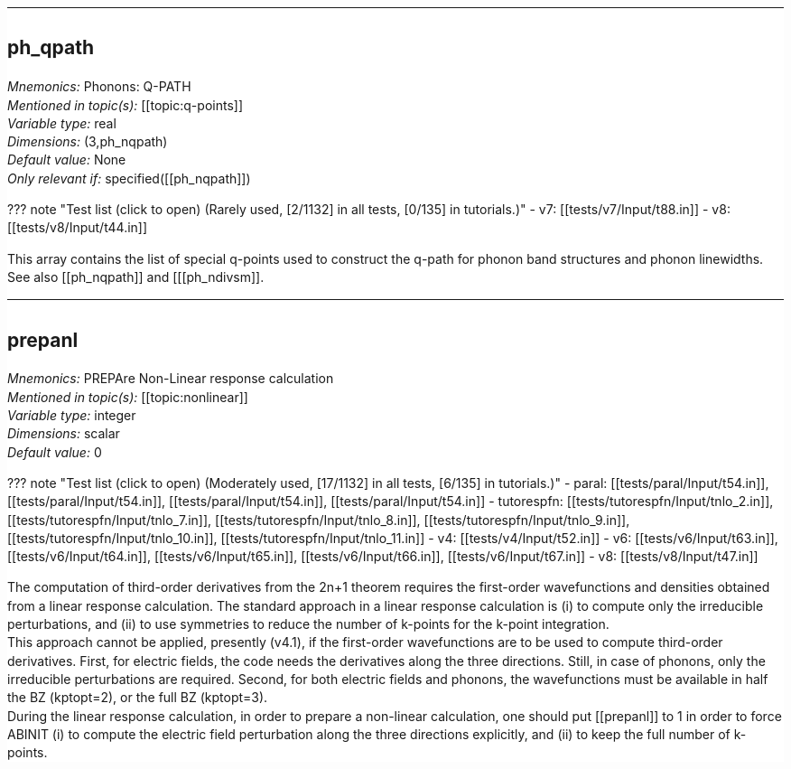 
* * *

## **ph_qpath** 


*Mnemonics:* Phonons: Q-PATH  
*Mentioned in topic(s):* [[topic:q-points]]  
*Variable type:* real  
*Dimensions:* (3,ph_nqpath)  
*Default value:* None  
*Only relevant if:* specified([[ph_nqpath]])  

??? note "Test list (click to open) (Rarely used, [2/1132] in all tests, [0/135] in tutorials.)"
    - v7:  [[tests/v7/Input/t88.in]]
    - v8:  [[tests/v8/Input/t44.in]]






This array contains the list of special q-points used to construct the q-path
for phonon band structures and phonon linewidths. See also [[ph_nqpath]] and
[[[ph_ndivsm]].


* * *

## **prepanl** 


*Mnemonics:* PREPAre Non-Linear response calculation  
*Mentioned in topic(s):* [[topic:nonlinear]]  
*Variable type:* integer  
*Dimensions:* scalar  
*Default value:* 0  

??? note "Test list (click to open) (Moderately used, [17/1132] in all tests, [6/135] in tutorials.)"
    - paral:  [[tests/paral/Input/t54.in]], [[tests/paral/Input/t54.in]], [[tests/paral/Input/t54.in]], [[tests/paral/Input/t54.in]]
    - tutorespfn:  [[tests/tutorespfn/Input/tnlo_2.in]], [[tests/tutorespfn/Input/tnlo_7.in]], [[tests/tutorespfn/Input/tnlo_8.in]], [[tests/tutorespfn/Input/tnlo_9.in]], [[tests/tutorespfn/Input/tnlo_10.in]], [[tests/tutorespfn/Input/tnlo_11.in]]
    - v4:  [[tests/v4/Input/t52.in]]
    - v6:  [[tests/v6/Input/t63.in]], [[tests/v6/Input/t64.in]], [[tests/v6/Input/t65.in]], [[tests/v6/Input/t66.in]], [[tests/v6/Input/t67.in]]
    - v8:  [[tests/v8/Input/t47.in]]






The computation of third-order derivatives from the 2n+1 theorem requires the
first-order wavefunctions and densities obtained from a linear response
calculation. The standard approach in a linear response calculation is (i) to
compute only the irreducible perturbations, and (ii) to use symmetries to
reduce the number of k-points for the k-point integration.  
This approach cannot be applied, presently (v4.1), if the first-order
wavefunctions are to be used to compute third-order derivatives. First, for
electric fields, the code needs the derivatives along the three directions.
Still, in case of phonons, only the irreducible perturbations are required.
Second, for both electric fields and phonons, the wavefunctions must be
available in half the BZ (kptopt=2), or the full BZ (kptopt=3).  
During the linear response calculation, in order to prepare a non-linear
calculation, one should put [[prepanl]] to 1 in order to force ABINIT (i) to
compute the electric field perturbation along the three directions explicitly,
and (ii) to keep the full number of k-points.
